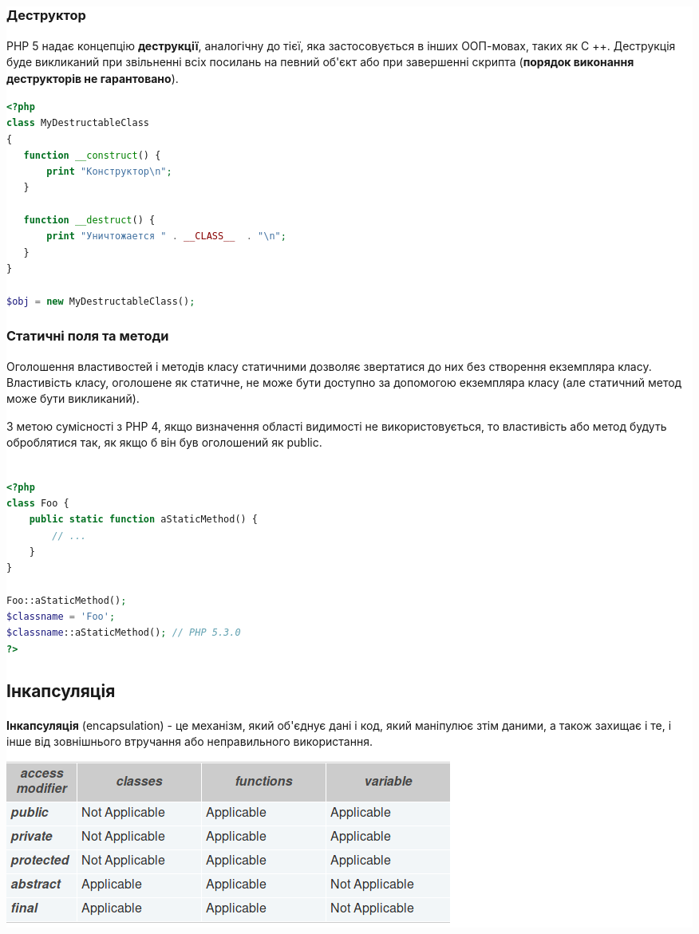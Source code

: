 ### Деструктор

PHP 5 надає концепцію **деструкції**, аналогічну до тієї, яка застосовується в інших ООП-мовах, таких як C ++. Деструкція буде викликаний при звільненні всіх посилань на певний об'єкт або при завершенні скрипта (**порядок виконання деструкторів не гарантовано**).

```php
<?php
class MyDestructableClass
{
   function __construct() {
       print "Конструктор\n";
   }

   function __destruct() {
       print "Уничтожается " . __CLASS__  . "\n";
   }
}

$obj = new MyDestructableClass();
```

### Статичні поля та методи

Оголошення властивостей і методів класу статичними дозволяє звертатися до них без створення екземпляра класу. Властивість класу, оголошене як статичне, не може бути доступно за допомогою екземпляра класу (але статичний метод може бути викликаний).

З метою сумісності з PHP 4, якщо визначення області видимості не використовується, то властивість або метод будуть оброблятися так, як якщо б він був оголошений як public.

```php

<?php
class Foo {
    public static function aStaticMethod() {
        // ...
    }
}

Foo::aStaticMethod();
$classname = 'Foo';
$classname::aStaticMethod(); // PHP 5.3.0
?>

```

## Інкапсуляція

**Інкапсуляція** (encapsulation) - це механізм, який об'єднує дані і код, який маніпулює зтім даними, а також захищає і те, і інше від зовнішнього втручання або неправильного використання.

![](../resources/img/oop/img-2.png)
